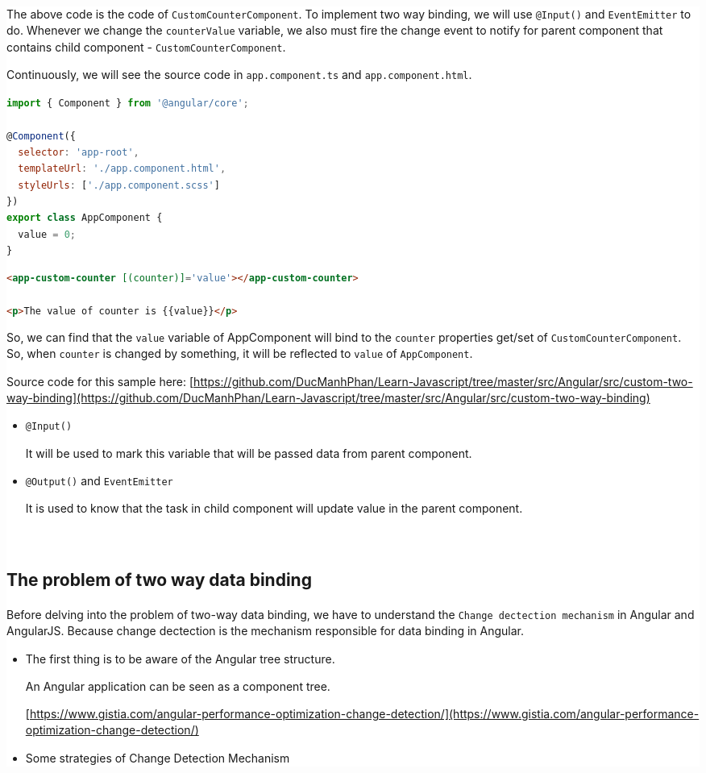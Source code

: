 The above code is the code of ```CustomCounterComponent```. To implement two way binding, we will use ```@Input()``` and ```EventEmitter``` to do. Whenever we change the ```counterValue``` variable, we also must fire the change event to notify for parent component that contains child component - ```CustomCounterComponent```.

Continuously, we will see the source code in ```app.component.ts``` and ```app.component.html```.

```javascript
import { Component } from '@angular/core';

@Component({
  selector: 'app-root',
  templateUrl: './app.component.html',
  styleUrls: ['./app.component.scss']
})
export class AppComponent {
  value = 0;
}
```

```html
<app-custom-counter [(counter)]='value'></app-custom-counter>

<p>The value of counter is {{value}}</p>
```

So, we can find that the ```value``` variable of AppComponent will bind to the ```counter``` properties get/set of ```CustomCounterComponent```. So, when ```counter``` is changed by something, it will be reflected to ```value``` of ```AppComponent```.

Source code for this sample here: [https://github.com/DucManhPhan/Learn-Javascript/tree/master/src/Angular/src/custom-two-way-binding](https://github.com/DucManhPhan/Learn-Javascript/tree/master/src/Angular/src/custom-two-way-binding)

- ```@Input()```

    It will be used to mark this variable that will be passed data from parent component.

- ```@Output()``` and ```EventEmitter```

    It is used to know that the task in child component will update value in the parent component.

<br>

## The problem of two way data binding
Before delving into the problem of two-way data binding, we have to understand the ```Change dectection mechanism``` in Angular and AngularJS. Because change dectection is the mechanism responsible for data binding in Angular.

- The first thing is to be aware of the Angular tree structure.

    An Angular application can be seen as a component tree.

    [https://www.gistia.com/angular-performance-optimization-change-detection/](https://www.gistia.com/angular-performance-optimization-change-detection/)

- Some strategies of Change Detection Mechanism
